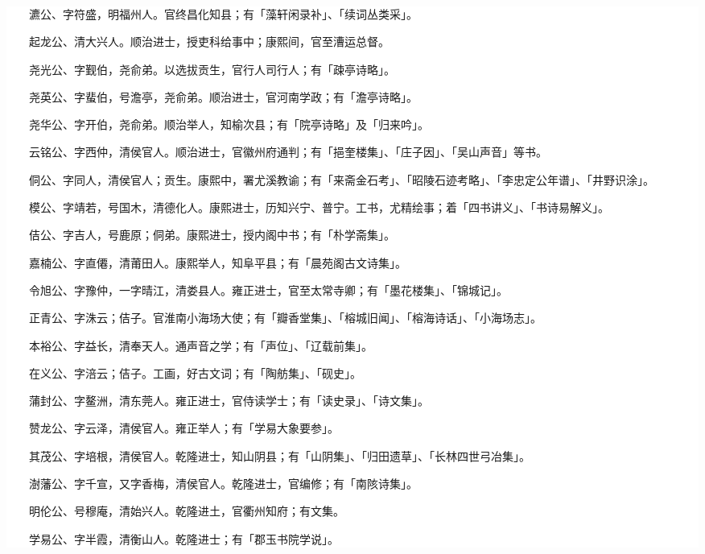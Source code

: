 　　瀌公、字符盛，明福州人。官终昌化知县；有「藻轩闲录补」、「续词丛类采」。

　　起龙公、清大兴人。顺治进士，授吏科给事中；康熙间，官至漕运总督。

　　尧光公、字觐伯，尧俞弟。以选拔贡生，官行人司行人；有「疎亭诗略」。

　　尧英公、字蜚伯，号澹亭，尧俞弟。顺治进士，官河南学政；有「澹亭诗略」。

　　尧华公、字开伯，尧俞弟。顺治举人，知榆次县；有「院亭诗略」及「归来吟」。

　　云铭公、字西仲，清侯官人。顺治进士，官徽州府通判；有「挹奎楼集」、「庄子因」、「吴山声音」等书。

　　侗公、字同人，清侯官人；贡生。康熙中，署尤溪教谕；有「来斋金石考」、「昭陵石迹考略」、「李忠定公年谱」、「井野识涂」。

　　模公、字靖若，号国木，清德化人。康熙进士，历知兴宁、普宁。工书，尤精绘事；着「四书讲义」、「书诗易解义」。

　　佶公、字吉人，号鹿原；侗弟。康熙进士，授内阁中书；有「朴学斋集」。

　　嘉楠公、字直僊，清莆田人。康熙举人，知阜平县；有「晨苑阁古文诗集」。

　　令旭公、字豫仲，一字晴江，清娄县人。雍正进士，官至太常寺卿；有「墨花楼集」、「锦城记」。

　　正青公、字洙云；佶子。官淮南小海场大使；有「瓣香堂集」、「榕城旧闻」、「榕海诗话」、「小海场志」。

　　本裕公、字益长，清奉天人。通声音之学；有「声位」、「辽载前集」。

　　在义公、字涪云；佶子。工画，好古文词；有「陶舫集」、「砚史」。

　　蒲封公、字鳌洲，清东莞人。雍正进士，官侍读学士；有「读史录」、「诗文集」。

　　赞龙公、字云泽，清侯官人。雍正举人；有「学易大象要参」。

　　其茂公、字培根，清侯官人。乾隆进士，知山阴县；有「山阴集」、「归田遗草」、「长林四世弓冶集」。

　　澍藩公、字千宣，又字香梅，清侯官人。乾隆进士，官编修；有「南陔诗集」。

　　明伦公、号穆庵，清始兴人。乾隆进土，官衢州知府；有文集。

　　学易公、字半霞，清衡山人。乾隆进士；有「郡玉书院学说」。

